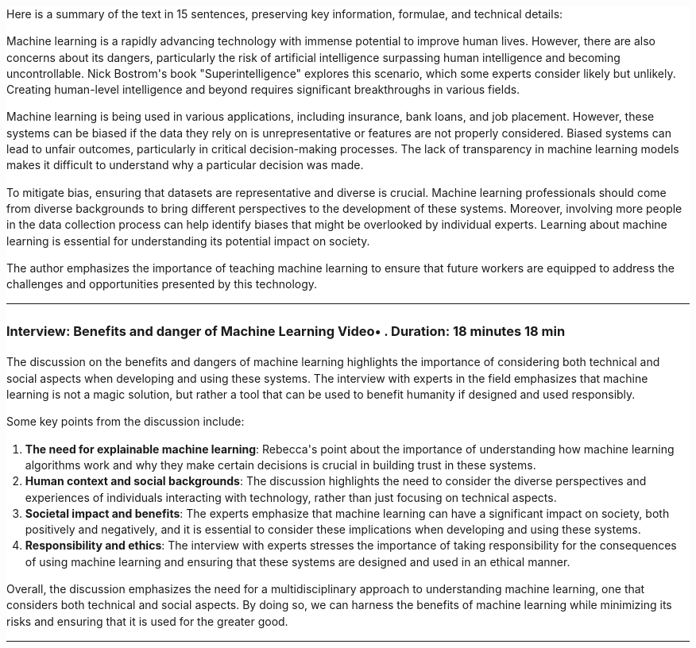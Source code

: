 Here is a summary of the text in 15 sentences, preserving key information, formulae, and technical details:

Machine learning is a rapidly advancing technology with immense potential to improve human lives. However, there are also concerns about its dangers, particularly the risk of artificial intelligence surpassing human intelligence and becoming uncontrollable. Nick Bostrom's book "Superintelligence" explores this scenario, which some experts consider likely but unlikely. Creating human-level intelligence and beyond requires significant breakthroughs in various fields.

Machine learning is being used in various applications, including insurance, bank loans, and job placement. However, these systems can be biased if the data they rely on is unrepresentative or features are not properly considered. Biased systems can lead to unfair outcomes, particularly in critical decision-making processes. The lack of transparency in machine learning models makes it difficult to understand why a particular decision was made.

To mitigate bias, ensuring that datasets are representative and diverse is crucial. Machine learning professionals should come from diverse backgrounds to bring different perspectives to the development of these systems. Moreover, involving more people in the data collection process can help identify biases that might be overlooked by individual experts. Learning about machine learning is essential for understanding its potential impact on society.

The author emphasizes the importance of teaching machine learning to ensure that future workers are equipped to address the challenges and opportunities presented by this technology.

---

### Interview: Benefits and danger of Machine Learning Video• . Duration: 18 minutes 18 min

The discussion on the benefits and dangers of machine learning highlights the importance of considering both technical and social aspects when developing and using these systems. The interview with experts in the field emphasizes that machine learning is not a magic solution, but rather a tool that can be used to benefit humanity if designed and used responsibly.

Some key points from the discussion include:

1. **The need for explainable machine learning**: Rebecca's point about the importance of understanding how machine learning algorithms work and why they make certain decisions is crucial in building trust in these systems.
2. **Human context and social backgrounds**: The discussion highlights the need to consider the diverse perspectives and experiences of individuals interacting with technology, rather than just focusing on technical aspects.
3. **Societal impact and benefits**: The experts emphasize that machine learning can have a significant impact on society, both positively and negatively, and it is essential to consider these implications when developing and using these systems.
4. **Responsibility and ethics**: The interview with experts stresses the importance of taking responsibility for the consequences of using machine learning and ensuring that these systems are designed and used in an ethical manner.

Overall, the discussion emphasizes the need for a multidisciplinary approach to understanding machine learning, one that considers both technical and social aspects. By doing so, we can harness the benefits of machine learning while minimizing its risks and ensuring that it is used for the greater good.

---
